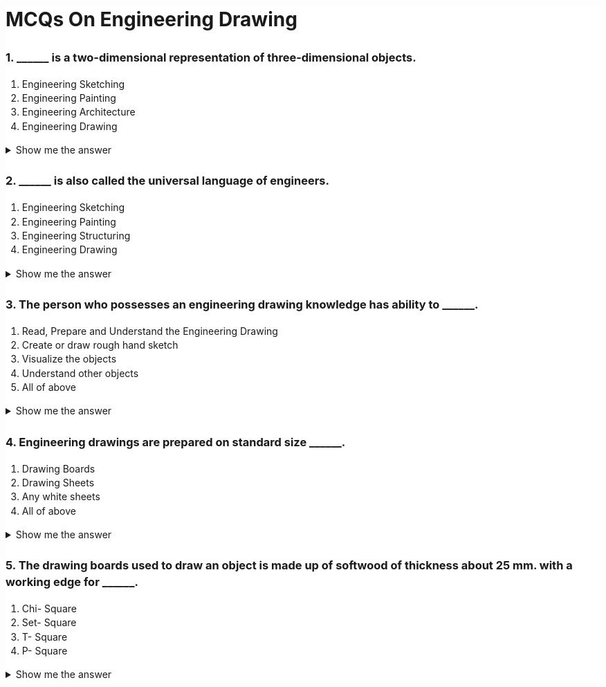 # MCQs On Engineering Drawing

### 1. \_\_\_\_\_\_ is a two-dimensional representation of three-dimensional objects.

1. Engineering Sketching
2. Engineering Painting
3. Engineering Architecture
4. Engineering Drawing

<details><summary>Show me the answer</summary></details>

### 2. \_\_\_\_\_\_ is also called the universal language of engineers.

1. Engineering Sketching
2. Engineering Painting
3. Engineering Structuring
4. Engineering Drawing

<details><summary>Show me the answer</summary></details>

### 3. The person who possesses an engineering drawing knowledge has ability to \_\_\_\_\_\_.

1. Read, Prepare and Understand the Engineering Drawing
2. Create or draw rough hand sketch
3. Visualize the objects
4. Understand other objects
5. All of above

<details><summary>Show me the answer</summary></details>

### 4. Engineering drawings are prepared on standard size \_\_\_\_\_\_.

1. Drawing Boards
2. Drawing Sheets
3. Any white sheets
4. All of above

<details><summary>Show me the answer</summary></details>

### 5. The drawing boards used to draw an object is made up of softwood of thickness about 25 mm. with a working edge for \_\_\_\_\_\_.

1. Chi- Square
2. Set- Square
3. T- Square
4. P- Square

<details><summary>Show me the answer</summary></details>
